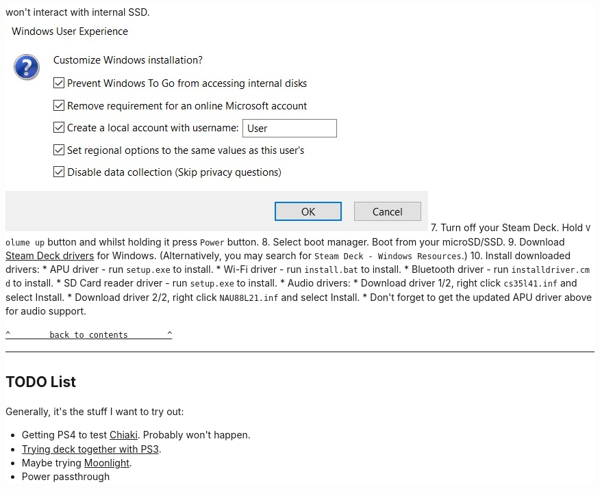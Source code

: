 won't interact with internal SSD.\
![Win11-Rufus2.jpg](images/Win11-Rufus2.jpg)
7. Turn off your Steam Deck. Hold `Volume up` button and whilst holding it press `Power` button.
8. Select boot manager. Boot from your microSD/SSD.
9. Download [Steam Deck drivers](https://help.steampowered.com/en/faqs/view/6121-ECCD-D643-BAA8) for Windows. 
(Alternatively, you may search for `Steam Deck - Windows Resources`.)
10. Install downloaded drivers:
    * APU driver - run `setup.exe` to install.
    * Wi-Fi driver - run `install.bat` to install.
    * Bluetooth driver - run `installdriver.cmd` to install.
    * SD Card reader driver - run `setup.exe` to install.
    * Audio drivers:
      * Download driver 1/2, right click `cs35l41.inf` and select Install.
      * Download driver 2/2, right click `NAU88L21.inf` and select Install.
      * Don't forget to get the updated APU driver above for audio support.

[`^        back to contents        ^`](#contents)

---
## TODO List
Generally, it's the stuff I want to try out:

* Getting PS4 to test [Chiaki](https://git.sr.ht/~thestr4ng3r/chiaki). Probably won't happen.
* [Trying deck together with PS3](https://www.reddit.com/r/SteamDeck/comments/xgs7t8/streaming_any_ps3_game_to_the_steam_deck/).
* Maybe trying [Moonlight](https://moonlight-stream.org/).
* Power passthrough